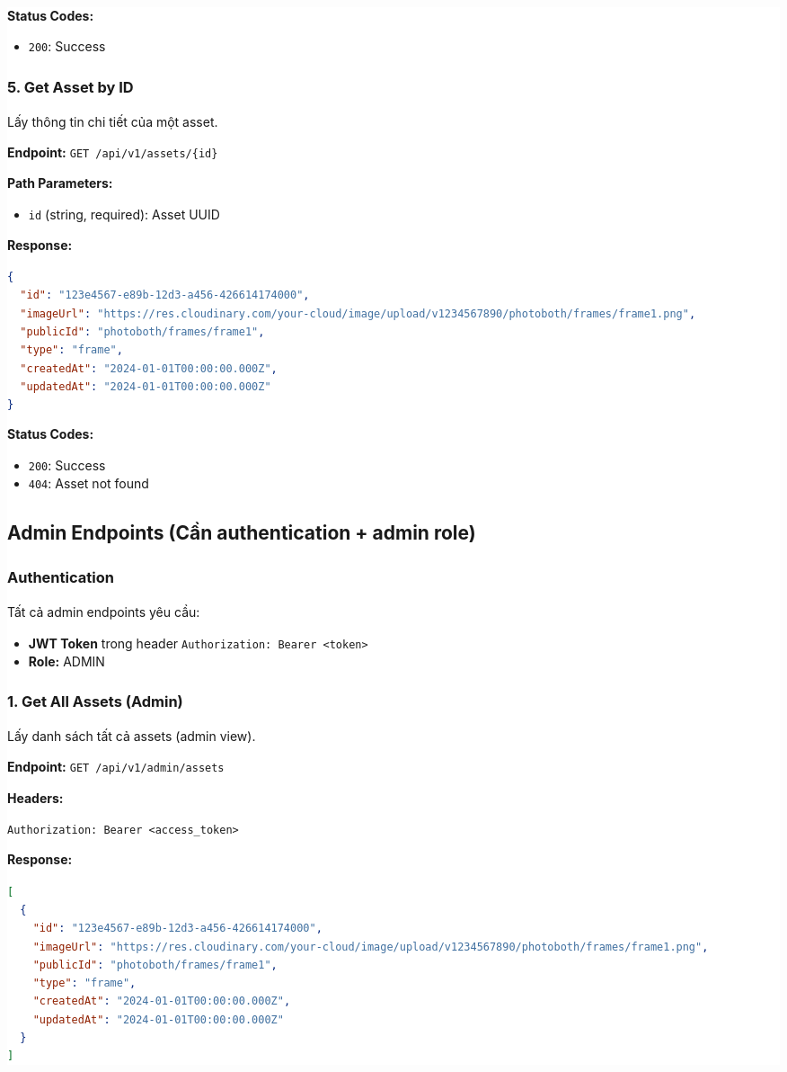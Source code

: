 
**Status Codes:**
- `200`: Success

### 5. Get Asset by ID
Lấy thông tin chi tiết của một asset.

**Endpoint:** `GET /api/v1/assets/{id}`

**Path Parameters:**
- `id` (string, required): Asset UUID

**Response:**
```json
{
  "id": "123e4567-e89b-12d3-a456-426614174000",
  "imageUrl": "https://res.cloudinary.com/your-cloud/image/upload/v1234567890/photoboth/frames/frame1.png",
  "publicId": "photoboth/frames/frame1",
  "type": "frame",
  "createdAt": "2024-01-01T00:00:00.000Z",
  "updatedAt": "2024-01-01T00:00:00.000Z"
}
```

**Status Codes:**
- `200`: Success
- `404`: Asset not found

## Admin Endpoints (Cần authentication + admin role)

### Authentication
Tất cả admin endpoints yêu cầu:
- **JWT Token** trong header `Authorization: Bearer <token>`
- **Role:** ADMIN

### 1. Get All Assets (Admin)
Lấy danh sách tất cả assets (admin view).

**Endpoint:** `GET /api/v1/admin/assets`

**Headers:**
```
Authorization: Bearer <access_token>
```

**Response:**
```json
[
  {
    "id": "123e4567-e89b-12d3-a456-426614174000",
    "imageUrl": "https://res.cloudinary.com/your-cloud/image/upload/v1234567890/photoboth/frames/frame1.png",
    "publicId": "photoboth/frames/frame1",
    "type": "frame",
    "createdAt": "2024-01-01T00:00:00.000Z",
    "updatedAt": "2024-01-01T00:00:00.000Z"
  }
]
```
